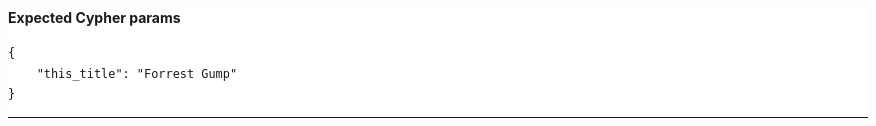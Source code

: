 ```cypher
```

**Expected Cypher params**

```cypher-params
{
    "this_title": "Forrest Gump"
}
```

---
